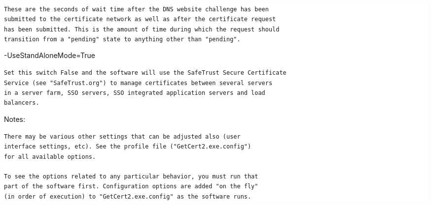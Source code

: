     These are the seconds of wait time after the DNS website challenge has been
    submitted to the certificate network as well as after the certificate request
    has been submitted. This is the amount of time during which the request should
    transition from a "pending" state to anything other than "pending".

-UseStandAloneMode=True

    Set this switch False and the software will use the SafeTrust Secure Certificate
    Service (see "SafeTrust.org") to manage certificates between several servers
    in a server farm, SSO servers, SSO integrated application servers and load
    balancers.


Notes:

    There may be various other settings that can be adjusted also (user
    interface settings, etc). See the profile file ("GetCert2.exe.config")
    for all available options.

    To see the options related to any particular behavior, you must run that
    part of the software first. Configuration options are added "on the fly"
    (in order of execution) to "GetCert2.exe.config" as the software runs.
